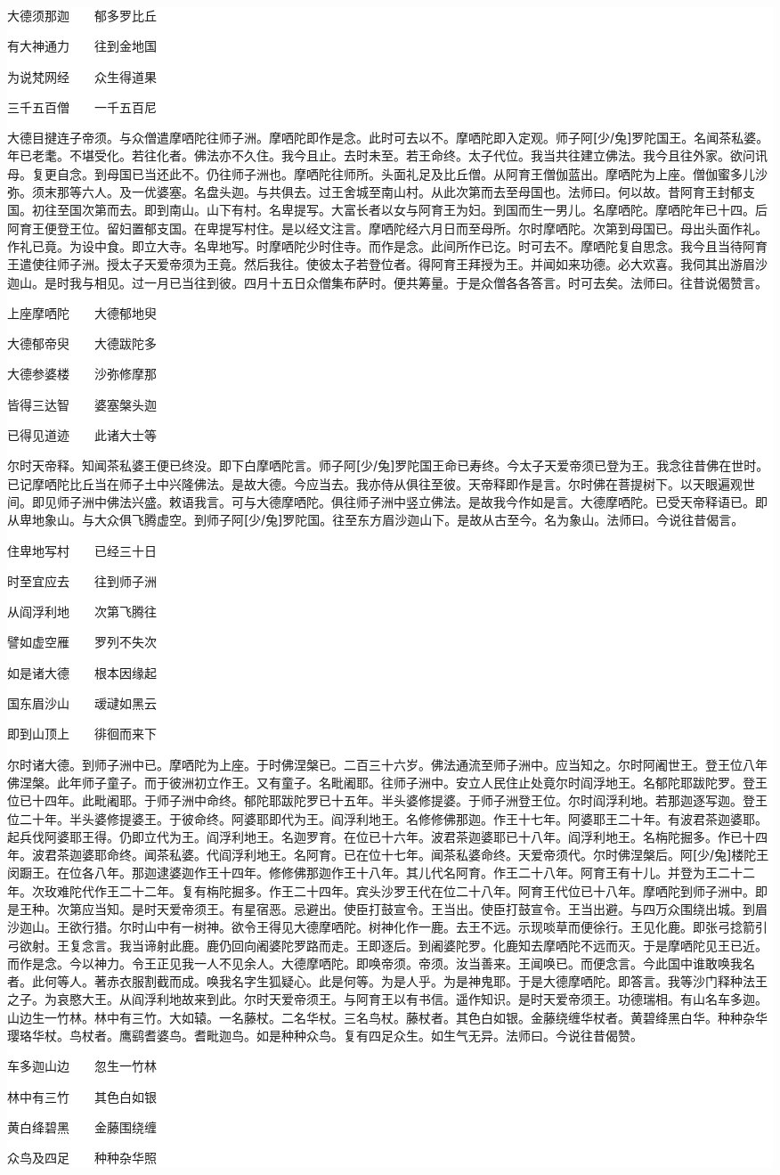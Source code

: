 大德须那迦　　郁多罗比丘  

有大神通力　　往到金地国  

为说梵网经　　众生得道果  

三千五百僧　　一千五百尼  

大德目揵连子帝须。与众僧遣摩哂陀往师子洲。摩哂陀即作是念。此时可去以不。摩哂陀即入定观。师子阿[少/兔]罗陀国王。名闻茶私婆。年已老耄。不堪受化。若往化者。佛法亦不久住。我今且止。去时未至。若王命终。太子代位。我当共往建立佛法。我今且往外家。欲问讯母。复更自念。到母国已当还此不。仍往师子洲也。摩哂陀往师所。头面礼足及比丘僧。从阿育王僧伽蓝出。摩哂陀为上座。僧伽蜜多儿沙弥。须末那等六人。及一优婆塞。名盘头迦。与共俱去。过王舍城至南山村。从此次第而去至母国也。法师曰。何以故。昔阿育王封郁支国。初往至国次第而去。即到南山。山下有村。名卑提写。大富长者以女与阿育王为妇。到国而生一男儿。名摩哂陀。摩哂陀年已十四。后阿育王便登王位。留妇置郁支国。在卑提写村住。是以经文注言。摩哂陀经六月日而至母所。尔时摩哂陀。次第到母国已。母出头面作礼。作礼已竟。为设中食。即立大寺。名卑地写。时摩哂陀少时住寺。而作是念。此间所作已讫。时可去不。摩哂陀复自思念。我今且当待阿育王遣使往师子洲。授太子天爱帝须为王竟。然后我往。使彼太子若登位者。得阿育王拜授为王。并闻如来功德。必大欢喜。我伺其出游眉沙迦山。是时我与相见。过一月已当往到彼。四月十五日众僧集布萨时。便共筹量。于是众僧各各答言。时可去矣。法师曰。往昔说偈赞言。  

上座摩哂陀　　大德郁地臾  

大德郁帝臾　　大德跋陀多  

大德参婆楼　　沙弥修摩那  

皆得三达智　　婆塞槃头迦  

已得见道迹　　此诸大士等  

尔时天帝释。知闻茶私婆王便已终没。即下白摩哂陀言。师子阿[少/兔]罗陀国王命已寿终。今太子天爱帝须已登为王。我念往昔佛在世时。已记摩哂陀比丘当在师子土中兴隆佛法。是故大德。今应当去。我亦侍从俱往至彼。天帝释即作是言。尔时佛在菩提树下。以天眼遍观世间。即见师子洲中佛法兴盛。敕语我言。可与大德摩哂陀。俱往师子洲中竖立佛法。是故我今作如是言。大德摩哂陀。已受天帝释语已。即从卑地象山。与大众俱飞腾虚空。到师子阿[少/兔]罗陀国。往至东方眉沙迦山下。是故从古至今。名为象山。法师曰。今说往昔偈言。  

住卑地写村　　已经三十日  

时至宜应去　　往到师子洲  

从阎浮利地　　次第飞腾往  

譬如虚空雁　　罗列不失次  

如是诸大德　　根本因缘起  

国东眉沙山　　叆叇如黑云  

即到山顶上　　徘徊而来下  

尔时诸大德。到师子洲中已。摩哂陀为上座。于时佛涅槃已。二百三十六岁。佛法通流至师子洲中。应当知之。尔时阿阇世王。登王位八年佛涅槃。此年师子童子。而于彼洲初立作王。又有童子。名毗阇耶。往师子洲中。安立人民住止处竟尔时阎浮地王。名郁陀耶跋陀罗。登王位已十四年。此毗阇耶。于师子洲中命终。郁陀耶跋陀罗已十五年。半头婆修提婆。于师子洲登王位。尔时阎浮利地。若那迦逐写迦。登王位二十年。半头婆修提婆王。于彼命终。阿婆耶即代为王。阎浮利地王。名修修佛那迦。作王十七年。阿婆耶王二十年。有波君茶迦婆耶。起兵伐阿婆耶王得。仍即立代为王。阎浮利地王。名迦罗育。在位已十六年。波君茶迦婆耶已十八年。阎浮利地王。名栴陀掘多。作已十四年。波君茶迦婆耶命终。闻茶私婆。代阎浮利地王。名阿育。已在位十七年。闻茶私婆命终。天爱帝须代。尔时佛涅槃后。阿[少/兔]楼陀王闵蹰王。在位各八年。那迦逮婆迦作王十四年。修修佛那迦作王十八年。其儿代名阿育。作王二十八年。阿育王有十儿。并登为王二十二年。次玫难陀代作王二十二年。复有栴陀掘多。作王二十四年。宾头沙罗王代在位二十八年。阿育王代位已十八年。摩哂陀到师子洲中。即是王种。次第应当知。是时天爱帝须王。有星宿恶。忌避出。使臣打鼓宣令。王当出。使臣打鼓宣令。王当出避。与四万众围绕出城。到眉沙迦山。王欲行猎。尔时山中有一树神。欲令王得见大德摩哂陀。树神化作一鹿。去王不远。示现啖草而便徐行。王见化鹿。即张弓捻箭引弓欲射。王复念言。我当谛射此鹿。鹿仍回向阇婆陀罗路而走。王即逐后。到阇婆陀罗。化鹿知去摩哂陀不远而灭。于是摩哂陀见王已近。而作是念。今以神力。令王正见我一人不见余人。大德摩哂陀。即唤帝须。帝须。汝当善来。王闻唤已。而便念言。今此国中谁敢唤我名者。此何等人。著赤衣服割截而成。唤我名字生狐疑心。此是何等。为是人乎。为是神鬼耶。于是大德摩哂陀。即答言。我等沙门释种法王之子。为哀愍大王。从阎浮利地故来到此。尔时天爱帝须王。与阿育王以有书信。遥作知识。是时天爱帝须王。功德瑞相。有山名车多迦。山边生一竹林。林中有三竹。大如辕。一名藤杖。二名华杖。三名鸟杖。藤杖者。其色白如银。金藤绕缠华杖者。黄碧绛黑白华。种种杂华璎珞华杖。鸟杖者。鹰鹞耆婆鸟。耆毗迦鸟。如是种种众鸟。复有四足众生。如生气无异。法师曰。今说往昔偈赞。  

车多迦山边　　忽生一竹林  

林中有三竹　　其色白如银  

黄白绛碧黑　　金藤围绕缠  

众鸟及四足　　种种杂华照  
